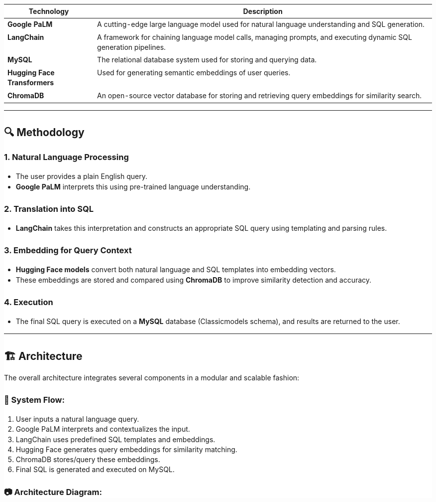 | Technology | Description |
|------------|-------------|
| **Google PaLM** | A cutting-edge large language model used for natural language understanding and SQL generation. |
| **LangChain** | A framework for chaining language model calls, managing prompts, and executing dynamic SQL generation pipelines. |
| **MySQL** | The relational database system used for storing and querying data. |
| **Hugging Face Transformers** | Used for generating semantic embeddings of user queries. |
| **ChromaDB** | An open-source vector database for storing and retrieving query embeddings for similarity search. |

---

## 🔍 Methodology

### 1. **Natural Language Processing**
- The user provides a plain English query.
- **Google PaLM** interprets this using pre-trained language understanding.

### 2. **Translation into SQL**
- **LangChain** takes this interpretation and constructs an appropriate SQL query using templating and parsing rules.

### 3. **Embedding for Query Context**
- **Hugging Face models** convert both natural language and SQL templates into embedding vectors.
- These embeddings are stored and compared using **ChromaDB** to improve similarity detection and accuracy.

### 4. **Execution**
- The final SQL query is executed on a **MySQL** database (Classicmodels schema), and results are returned to the user.

---

## 🏗️ Architecture

The overall architecture integrates several components in a modular and scalable fashion:

### 🔧 System Flow:

1. User inputs a natural language query.
2. Google PaLM interprets and contextualizes the input.
3. LangChain uses predefined SQL templates and embeddings.
4. Hugging Face generates query embeddings for similarity matching.
5. ChromaDB stores/query these embeddings.
6. Final SQL is generated and executed on MySQL.

### 📷 Architecture Diagram: